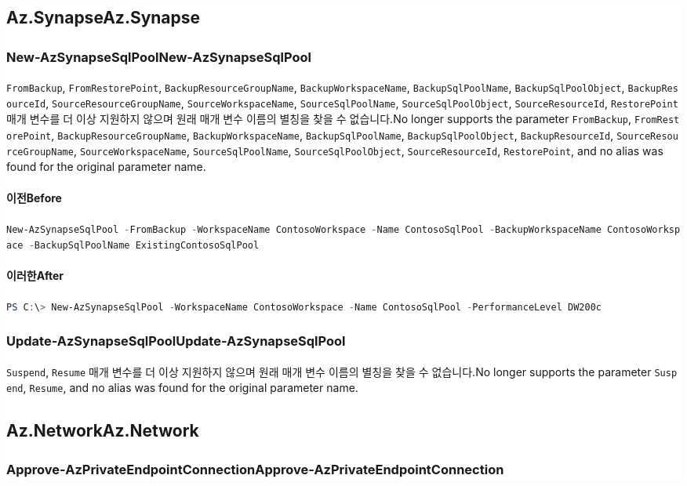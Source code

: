 ## <a name="azsynapse"></a><span data-ttu-id="d4c2e-310">Az.Synapse</span><span class="sxs-lookup"><span data-stu-id="d4c2e-310">Az.Synapse</span></span>

### <a name="new-azsynapsesqlpool"></a><span data-ttu-id="d4c2e-311">New-AzSynapseSqlPool</span><span class="sxs-lookup"><span data-stu-id="d4c2e-311">New-AzSynapseSqlPool</span></span>

<span data-ttu-id="d4c2e-312">`FromBackup`, `FromRestorePoint`, `BackupResourceGroupName`, `BackupWorkspaceName`, `BackupSqlPoolName`, `BackupSqlPoolObject`, `BackupResourceId`, `SourceResourceGroupName`, `SourceWorkspaceName`, `SourceSqlPoolName`, `SourceSqlPoolObject`, `SourceResourceId`, `RestorePoint` 매개 변수를 더 이상 지원하지 않으며 원래 매개 변수 이름의 별칭을 찾을 수 없습니다.</span><span class="sxs-lookup"><span data-stu-id="d4c2e-312">No longer supports the parameter `FromBackup`, `FromRestorePoint`, `BackupResourceGroupName`, `BackupWorkspaceName`, `BackupSqlPoolName`, `BackupSqlPoolObject`, `BackupResourceId`, `SourceResourceGroupName`, `SourceWorkspaceName`, `SourceSqlPoolName`, `SourceSqlPoolObject`, `SourceResourceId`, `RestorePoint`, and no alias was found for the original parameter name.</span></span>

#### <a name="before"></a><span data-ttu-id="d4c2e-313">이전</span><span class="sxs-lookup"><span data-stu-id="d4c2e-313">Before</span></span>

```powershell
New-AzSynapseSqlPool -FromBackup -WorkspaceName ContosoWorkspace -Name ContosoSqlPool -BackupWorkspaceName ContosoWorkspace -BackupSqlPoolName ExistingContosoSqlPool
```

#### <a name="after"></a><span data-ttu-id="d4c2e-314">이러한</span><span class="sxs-lookup"><span data-stu-id="d4c2e-314">After</span></span>

```powershell
PS C:\> New-AzSynapseSqlPool -WorkspaceName ContosoWorkspace -Name ContosoSqlPool -PerformanceLevel DW200c
```

### <a name="update-azsynapsesqlpool"></a><span data-ttu-id="d4c2e-315">Update-AzSynapseSqlPool</span><span class="sxs-lookup"><span data-stu-id="d4c2e-315">Update-AzSynapseSqlPool</span></span>

<span data-ttu-id="d4c2e-316">`Suspend`, `Resume` 매개 변수를 더 이상 지원하지 않으며 원래 매개 변수 이름의 별칭을 찾을 수 없습니다.</span><span class="sxs-lookup"><span data-stu-id="d4c2e-316">No longer supports the parameter `Suspend`, `Resume`, and no alias was found for the original parameter name.</span></span>

## <a name="aznetwork"></a><span data-ttu-id="d4c2e-317">Az.Network</span><span class="sxs-lookup"><span data-stu-id="d4c2e-317">Az.Network</span></span>

### <a name="approve-azprivateendpointconnection"></a><span data-ttu-id="d4c2e-318">Approve-AzPrivateEndpointConnection</span><span class="sxs-lookup"><span data-stu-id="d4c2e-318">Approve-AzPrivateEndpointConnection</span></span>
